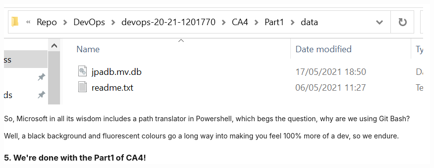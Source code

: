 ![img_16.png](images/img_16.png)

So, Microsoft in all its wisdom includes a path translator in Powershell, which begs the question, why are we using Git Bash?

Well, a black background and fluorescent colours go a long way into making you feel 100% more of a dev, so we endure.

### 5. We're done with the Part1 of CA4!
